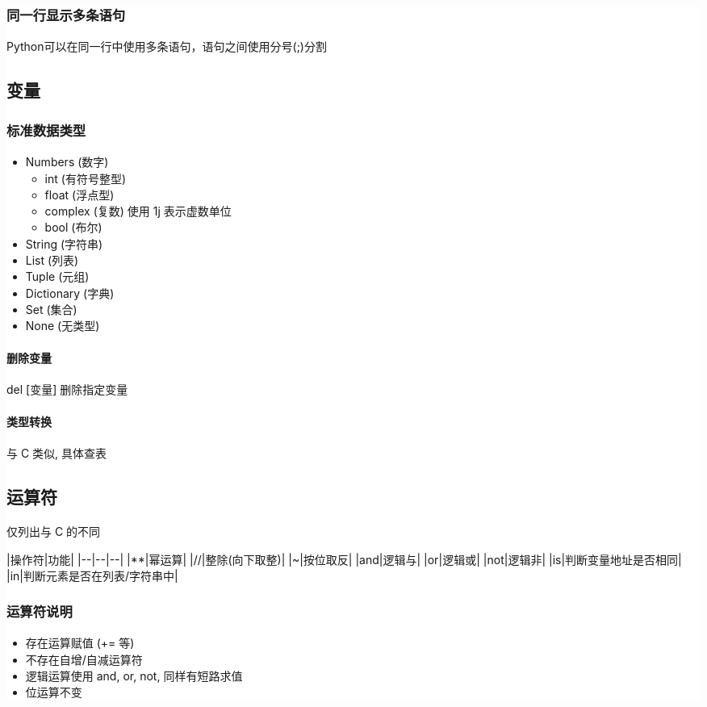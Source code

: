 ### 同一行显示多条语句
Python可以在同一行中使用多条语句，语句之间使用分号(;)分割

## 变量
### 标准数据类型
* Numbers (数字)
    * int (有符号整型)
    * float (浮点型)
    * complex (复数) 使用 1j 表示虚数单位
    * bool (布尔)
* String (字符串)
* List (列表)
* Tuple (元组)
* Dictionary (字典)
* Set (集合)
* None (无类型)

#### 删除变量
del [变量]
删除指定变量

#### 类型转换
与 C 类似, 具体查表

## 运算符
仅列出与 C 的不同

|操作符|功能|
|--|--|--|
|**|幂运算|
|//|整除(向下取整)|
|~|按位取反|
|and|逻辑与|
|or|逻辑或|
|not|逻辑非|
|is|判断变量地址是否相同|
|in|判断元素是否在列表/字符串中|

### 运算符说明
* 存在运算赋值 (+= 等)
* 不存在自增/自减运算符
* 逻辑运算使用 and, or, not, 同样有短路求值
* 位运算不变
